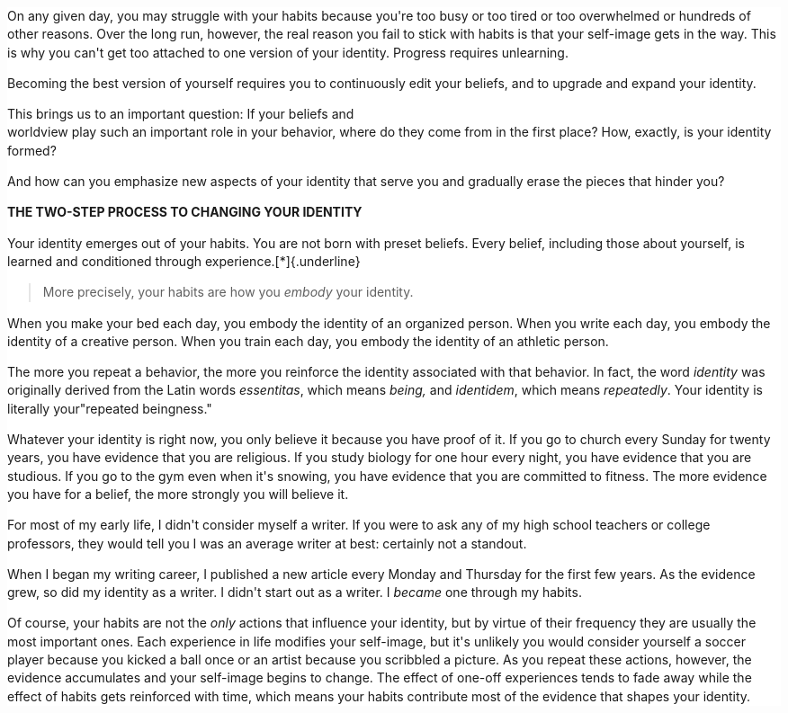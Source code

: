 On any given day, you may struggle with your habits because you're too
busy or too tired or too overwhelmed or hundreds of other reasons. Over
the long run, however, the real reason you fail to stick with habits is
that your self-image gets in the way. This is why you can't get too
attached to one version of your identity. Progress requires unlearning.

Becoming the best version of yourself requires you to continuously edit
your beliefs, and to upgrade and expand your identity.

This brings us to an important question: If your beliefs and\
worldview play such an important role in your behavior, where do they
come from in the first place? How, exactly, is your identity formed?

And how can you emphasize new aspects of your identity that serve you
and gradually erase the pieces that hinder you?

**THE TWO-STEP PROCESS TO CHANGING YOUR IDENTITY**

Your identity emerges out of your habits. You are not born with preset
beliefs. Every belief, including those about yourself, is learned and
conditioned through experience.[\*]{.underline}

> More precisely, your habits are how you *embody* your identity.

When you make your bed each day, you embody the identity of an organized
person. When you write each day, you embody the identity of a creative
person. When you train each day, you embody the identity of an athletic
person.

The more you repeat a behavior, the more you reinforce the identity
associated with that behavior. In fact, the word *identity* was
originally derived from the Latin words *essentitas*, which means
*being,* and *identidem*, which means *repeatedly*. Your identity is
literally your"repeated beingness."

Whatever your identity is right now, you only believe it because you
have proof of it. If you go to church every Sunday for twenty years, you
have evidence that you are religious. If you study biology for one hour
every night, you have evidence that you are studious. If you go to the
gym even when it's snowing, you have evidence that you are committed to
fitness. The more evidence you have for a belief, the more strongly you
will believe it.

For most of my early life, I didn't consider myself a writer. If you
were to ask any of my high school teachers or college professors, they
would tell you I was an average writer at best: certainly not a
standout.

When I began my writing career, I published a new article every Monday
and Thursday for the first few years. As the evidence grew, so did my
identity as a writer. I didn't start out as a writer. I *became* one
through my habits.

Of course, your habits are not the *only* actions that influence your
identity, but by virtue of their frequency they are usually the most
important ones. Each experience in life modifies your self-image, but
it's unlikely you would consider yourself a soccer player because you
kicked a ball once or an artist because you scribbled a picture. As you
repeat these actions, however, the evidence accumulates and your
self-image begins to change. The effect of one-off experiences tends to
fade away while the effect of habits gets reinforced with time, which
means your habits contribute most of the evidence that shapes your
identity.
